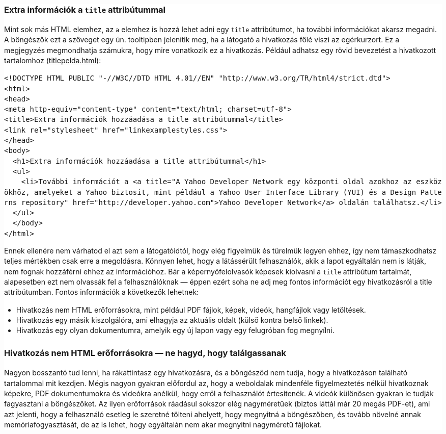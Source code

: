 <h3 id="title">Extra információk a <code>title</code> attribútummal</h3>

<p>Mint sok más HTML elemhez, az <code>a</code> elemhez is hozzá lehet adni egy <code>title</code> attribútumot, ha további információkat akarsz megadni. A böngészők ezt a szöveget egy ún. tooltipben jelenítik meg, ha a látogató a hivatkozás fölé viszi az egérkurzort. Ez a megjegyzés megmondhatja számukra, hogy mire vonatkozik ez a hivatkozás. Például adhatsz egy rövid bevezetést a hivatkozott tartalomhoz (<a href="titlepelda.html">titlepelda.html</a>):</p>

<pre>&lt;!DOCTYPE HTML PUBLIC &quot;-//W3C//DTD HTML 4.01//EN&quot; &quot;http://www.w3.org/TR/html4/strict.dtd&quot;&gt;
&lt;html&gt;
&lt;head&gt;
&lt;meta http-equiv=&quot;content-type&quot; content=&quot;text/html; charset=utf-8&quot;&gt;
&lt;title&gt;Extra információk hozzáadása a title attribútummal&lt;/title&gt;
&lt;link rel=&quot;stylesheet&quot; href=&quot;linkexamplestyles.css&quot;&gt;
&lt;/head&gt;
&lt;body&gt;
  &lt;h1&gt;Extra információk hozzáadása a title attribútummal&lt;/h1&gt;
  &lt;ul&gt;
    &lt;li&gt;További információt a &lt;a title=&quot;A Yahoo Developer Network egy központi oldal azokhoz az eszközökhöz, amelyeket a Yahoo biztosít, mint például a Yahoo User Interface Library (YUI) és a Design Patterns repository&quot; href=&quot;http://developer.yahoo.com&quot;&gt;Yahoo Developer Network&lt;/a&gt; oldalán találhatsz.&lt;/li&gt;
  &lt;/ul&gt;
  &lt;/body&gt;
&lt;/html&gt;
</pre>

<p>Ennek ellenére nem várhatod el azt sem a látogatóidtól, hogy elég figyelmük és türelmük legyen ehhez, így nem támaszkodhatsz teljes mértékben csak erre a megoldásra. Könnyen lehet, hogy a látássérült felhasználók, akik a lapot egyáltalán nem is látják, nem fognak hozzáférni ehhez az információhoz. Bár a képernyőfelolvasók képesek kiolvasni a <code>title</code> attribútum tartalmát, alapesetben ezt nem olvassák fel a felhasználóknak — éppen ezért soha ne adj meg fontos információt egy hivatkozásról a title attribútumban. Fontos információk a következők lehetnek:</p>

<ul>
  <li>Hivatkozás nem HTML erőforrásokra, mint például PDF fájlok, képek, videók, hangfájlok vagy letöltések.</li>
  <li>Hivatkozás egy másik kiszolgálóra, ami elhagyja az aktuális oldalt (külső kontra belső linkek).</li>
  <li>Hivatkozás egy olyan dokumentumra, amelyik egy új lapon vagy egy felugróban fog megnyílni.</li>
</ul>

<h3 id="nem_html_eroforras">Hivatkozás nem HTML erőforrásokra — ne hagyd, hogy találgassanak</h3>

<p>Nagyon bosszantó tud lenni, ha rákattintasz egy hivatkozásra, és a böngésződ nem tudja, hogy a hivatkozáson található tartalommal mit kezdjen. Mégis nagyon gyakran előfordul az, hogy a weboldalak mindenféle figyelmeztetés nélkül hivatkoznak képekre, PDF dokumentumokra és videókra anélkül, hogy erről a felhasználót értesítenék. A videók különösen gyakran le tudják fagyasztani a böngészőket. Az ilyen erőforrások ráadásul sokszor elég nagyméretűek (biztos láttál már 20 megás PDF-et), ami azt jelenti, hogy a felhasználó esetleg le szeretné tölteni ahelyett, hogy megnyitná a böngészőben, és tovább növelné annak memóriafogyasztását, de az is lehet, hogy egyáltalán nem akar megnyitni nagyméretű fájlokat.</p>
